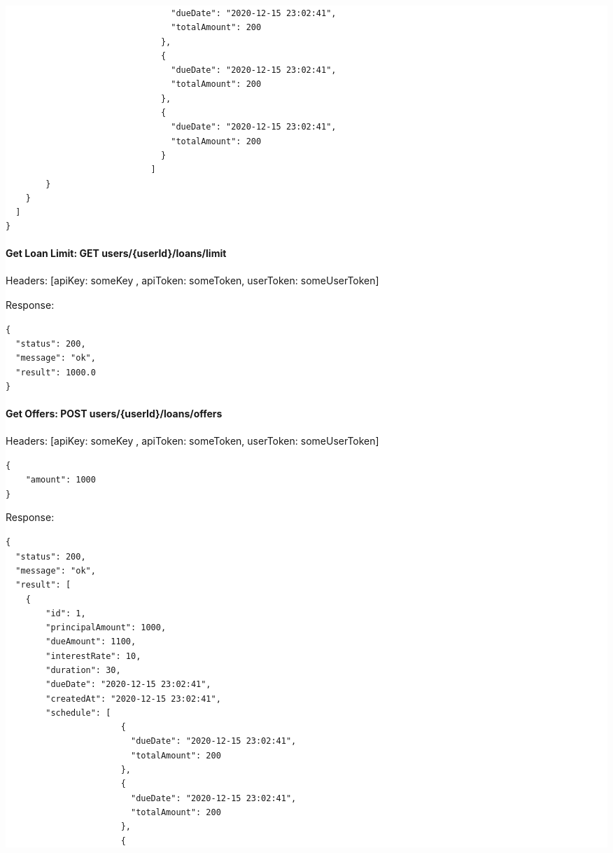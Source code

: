 ```
                                 "dueDate": "2020-12-15 23:02:41",
                                 "totalAmount": 200
                               },
                               {
                                 "dueDate": "2020-12-15 23:02:41",
                                 "totalAmount": 200
                               },
                               {
                                 "dueDate": "2020-12-15 23:02:41",
                                 "totalAmount": 200
                               }
                             ]
        }
    }
  ]
}
```

#### Get Loan Limit: GET users/{userId}/loans/limit

Headers: [apiKey: someKey , apiToken: someToken, userToken: someUserToken]

Response:

```
{
  "status": 200,
  "message": "ok",
  "result": 1000.0
}
```

#### Get Offers: POST users/{userId}/loans/offers

Headers: [apiKey: someKey , apiToken: someToken, userToken: someUserToken]

```
{
	"amount": 1000
}
```

Response:

```
{
  "status": 200,
  "message": "ok",
  "result": [
    {
        "id": 1,
        "principalAmount": 1000,
        "dueAmount": 1100,
        "interestRate": 10,
        "duration": 30,
        "dueDate": "2020-12-15 23:02:41",
        "createdAt": "2020-12-15 23:02:41",
        "schedule": [
                       {
                         "dueDate": "2020-12-15 23:02:41",
                         "totalAmount": 200
                       },
                       {
                         "dueDate": "2020-12-15 23:02:41",
                         "totalAmount": 200
                       },
                       {
```